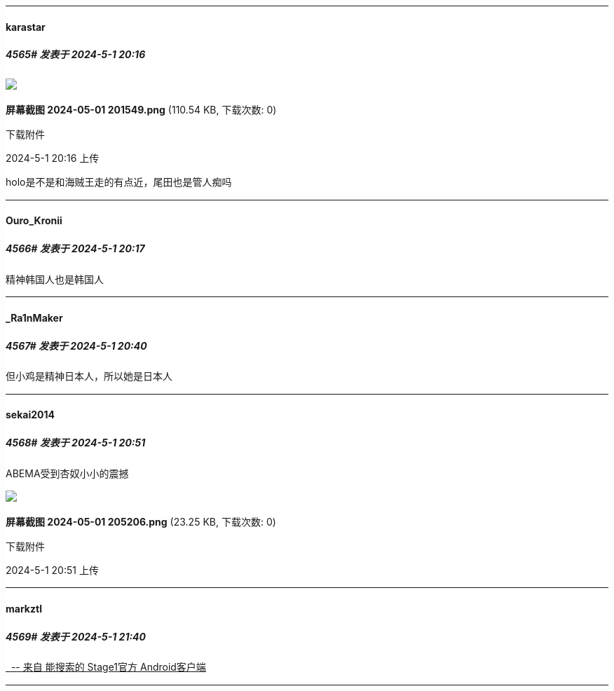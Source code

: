 
*****

####  karastar  
##### 4565#       发表于 2024-5-1 20:16

<img src="https://img.saraba1st.com/forum/202405/01/201606dm7b16169971too1.png" referrerpolicy="no-referrer">

<strong>屏幕截图 2024-05-01 201549.png</strong> (110.54 KB, 下载次数: 0)

下载附件

2024-5-1 20:16 上传

holo是不是和海贼王走的有点近，尾田也是管人痴吗

*****

####  Ouro_Kronii  
##### 4566#       发表于 2024-5-1 20:17

精神韩国人也是韩国人


*****

####  _Ra1nMaker  
##### 4567#       发表于 2024-5-1 20:40

但小鸡是精神日本人，所以她是日本人


*****

####  sekai2014  
##### 4568#       发表于 2024-5-1 20:51

ABEMA受到杏奴小小的震撼

<img src="https://img.saraba1st.com/forum/202405/01/205121wwewmhqzww3mdh5a.png" referrerpolicy="no-referrer">

<strong>屏幕截图 2024-05-01 205206.png</strong> (23.25 KB, 下载次数: 0)

下载附件

2024-5-1 20:51 上传


*****

####  markztl  
##### 4569#       发表于 2024-5-1 21:40

[  -- 来自 能搜索的 Stage1官方 Android客户端](https://www.coolapk.com/apk/140634)


*****
